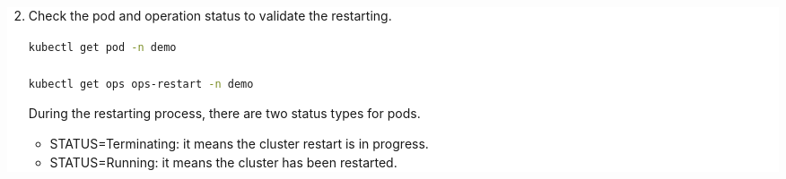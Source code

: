 
2. Check the pod and operation status to validate the restarting.

   ```bash
   kubectl get pod -n demo

   kubectl get ops ops-restart -n demo
   ```

   During the restarting process, there are two status types for pods.

   - STATUS=Terminating: it means the cluster restart is in progress.
   - STATUS=Running: it means the cluster has been restarted.

